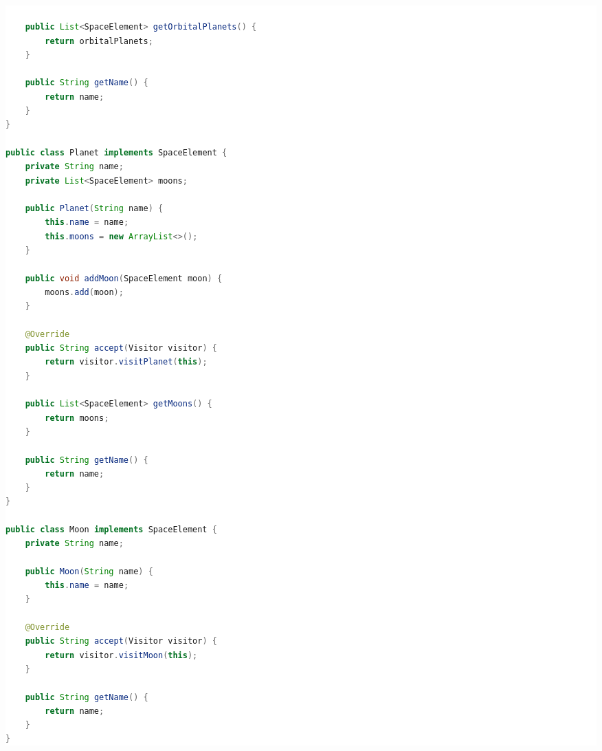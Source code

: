 ```java

    public List<SpaceElement> getOrbitalPlanets() {
        return orbitalPlanets;
    }

    public String getName() {
        return name;
    }
}

public class Planet implements SpaceElement {
    private String name;
    private List<SpaceElement> moons;

    public Planet(String name) {
        this.name = name;
        this.moons = new ArrayList<>();
    }

    public void addMoon(SpaceElement moon) {
        moons.add(moon);
    }

    @Override
    public String accept(Visitor visitor) {
        return visitor.visitPlanet(this);
    }

    public List<SpaceElement> getMoons() {
        return moons;
    }

    public String getName() {
        return name;
    }
}

public class Moon implements SpaceElement {
    private String name;

    public Moon(String name) {
        this.name = name;
    }

    @Override
    public String accept(Visitor visitor) {
        return visitor.visitMoon(this);
    }

    public String getName() {
        return name;
    }
}
```
